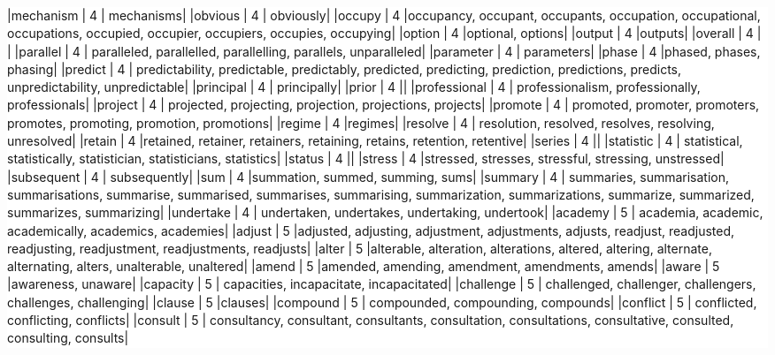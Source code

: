 |mechanism		|		4			|	mechanisms|
|obvious		|		4			|	obviously|
|occupy			|	4				|occupancy, occupant, occupants, occupation, occupational, occupations, occupied, occupier, occupiers, occupies, occupying|
|option			|	4				|optional, options|
|output			|	4				|outputs|
|overall		|		4			|	|
|parallel		|		4			|	paralleled, parallelled, parallelling, parallels, unparalleled|
|parameter		|		4			|	parameters|
|phase			|	4				|phased, phases, phasing|
|predict		|		4			|	predictability, predictable, predictably, predicted, predicting, prediction, predictions, predicts, unpredictability, unpredictable|
|principal		|		4			|	principally|
|prior			|	4				||
|professional	|			4		|		professionalism, professionally, professionals|
|project		|		4			|	projected, projecting, projection, projections, projects|
|promote		|		4			|	promoted, promoter, promoters, promotes, promoting, promotion, promotions|
|regime			|	4				|regimes|
|resolve		|		4			|	resolution, resolved, resolves, resolving, unresolved|
|retain			|	4				|retained, retainer, retainers, retaining, retains, retention, retentive|
|series			|	4				||
|statistic		|		4			|	statistical, statistically, statistician, statisticians, statistics|
|status			|	4				||
|stress			|	4				|stressed, stresses, stressful, stressing, unstressed|
|subsequent		|		4			|	subsequently|
|sum			|	4				|summation, summed, summing, sums|
|summary		|		4			|	summaries, summarisation, summarisations, summarise, summarised, summarises, summarising, summarization, summarizations, summarize, summarized, summarizes, summarizing|
|undertake		|		4			|	undertaken, undertakes, undertaking, undertook|
|academy		|		5			|	academia, academic, academically, academics, academies|
|adjust			|	5				|adjusted, adjusting, adjustment, adjustments, adjusts, readjust, readjusted, readjusting, readjustment, readjustments, readjusts|
|alter			|	5				|alterable, alteration, alterations, altered, altering, alternate, alternating, alters, unalterable, unaltered|
|amend			|	5				|amended, amending, amendment, amendments, amends|
|aware			|	5				|awareness, unaware|
|capacity		|		5			|	capacities, incapacitate, incapacitated|
|challenge		|		5			|	challenged, challenger, challengers, challenges, challenging|
|clause			|	5				|clauses|
|compound		|		5			|	compounded, compounding, compounds|
|conflict		|		5			|	conflicted, conflicting, conflicts|
|consult		|		5			|	consultancy, consultant, consultants, consultation, consultations, consultative, consulted, consulting, consults|